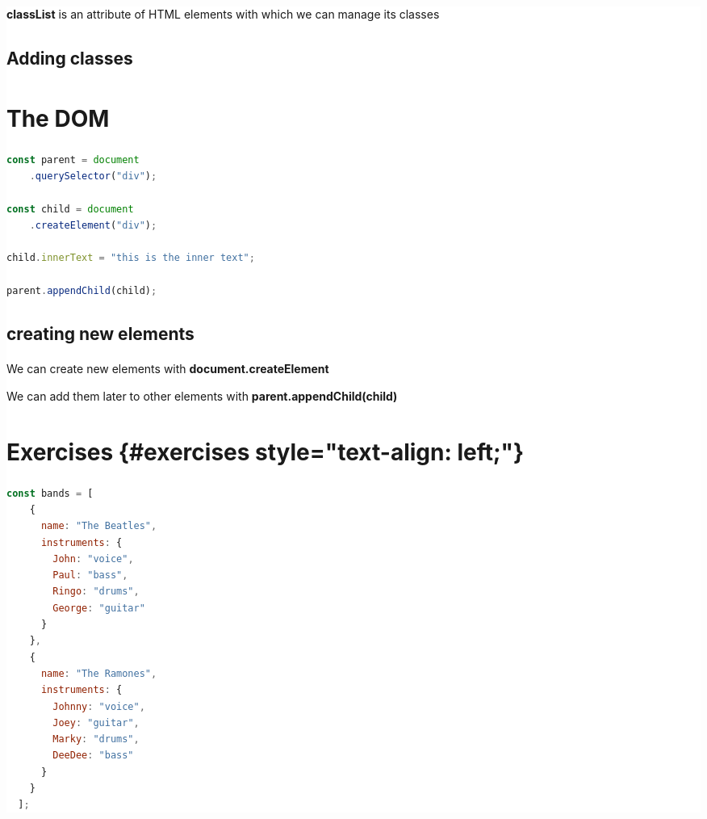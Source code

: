 **classList** is an attribute of HTML elements with which we can manage
its classes

Adding classes
--------------

The DOM
=======

```javascript
const parent = document
    .querySelector("div");

const child = document
    .createElement("div");

child.innerText = "this is the inner text";

parent.appendChild(child);
```

creating new elements
---------------------

We can create new elements with **document.createElement**

We can add them later to other elements with
**parent.appendChild(child)**

Exercises {#exercises style="text-align: left;"}
=========

```javascript
const bands = [
    {
      name: "The Beatles",
      instruments: {
        John: "voice",
        Paul: "bass",
        Ringo: "drums",
        George: "guitar"
      }
    },
    {
      name: "The Ramones",
      instruments: {
        Johnny: "voice",
        Joey: "guitar",
        Marky: "drums",
        DeeDee: "bass"
      }
    }
  ];
```
